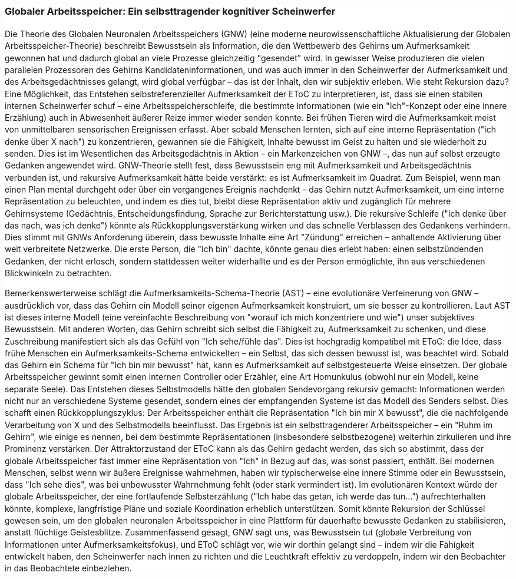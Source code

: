### Globaler Arbeitsspeicher: Ein selbsttragender kognitiver Scheinwerfer

Die Theorie des Globalen Neuronalen Arbeitsspeichers (GNW) (eine moderne neurowissenschaftliche Aktualisierung der Globalen Arbeitsspeicher-Theorie) beschreibt Bewusstsein als Information, die den Wettbewerb des Gehirns um Aufmerksamkeit gewonnen hat und dadurch global an viele Prozesse gleichzeitig "gesendet" wird. In gewisser Weise produzieren die vielen parallelen Prozessoren des Gehirns Kandidateninformationen, und was auch immer in den Scheinwerfer der Aufmerksamkeit und des Arbeitsgedächtnisses gelangt, wird global verfügbar – das ist der Inhalt, den wir subjektiv erleben. Wie steht Rekursion dazu? Eine Möglichkeit, das Entstehen selbstreferenzieller Aufmerksamkeit der EToC zu interpretieren, ist, dass sie einen stabilen internen Scheinwerfer schuf – eine Arbeitsspeicherschleife, die bestimmte Informationen (wie ein "Ich"-Konzept oder eine innere Erzählung) auch in Abwesenheit äußerer Reize immer wieder senden konnte. Bei frühen Tieren wird die Aufmerksamkeit meist von unmittelbaren sensorischen Ereignissen erfasst. Aber sobald Menschen lernten, sich auf eine interne Repräsentation ("ich denke über X nach") zu konzentrieren, gewannen sie die Fähigkeit, Inhalte bewusst im Geist zu halten und sie wiederholt zu senden. Dies ist im Wesentlichen das Arbeitsgedächtnis in Aktion – ein Markenzeichen von GNW –, das nun auf selbst erzeugte Gedanken angewendet wird. GNW-Theorie stellt fest, dass Bewusstsein eng mit Aufmerksamkeit und Arbeitsgedächtnis verbunden ist, und rekursive Aufmerksamkeit hätte beide verstärkt: es ist Aufmerksamkeit im Quadrat. Zum Beispiel, wenn man einen Plan mental durchgeht oder über ein vergangenes Ereignis nachdenkt – das Gehirn nutzt Aufmerksamkeit, um eine interne Repräsentation zu beleuchten, und indem es dies tut, bleibt diese Repräsentation aktiv und zugänglich für mehrere Gehirnsysteme (Gedächtnis, Entscheidungsfindung, Sprache zur Berichterstattung usw.). Die rekursive Schleife ("Ich denke über das nach, was ich denke") könnte als Rückkopplungsverstärkung wirken und das schnelle Verblassen des Gedankens verhindern. Dies stimmt mit GNWs Anforderung überein, dass bewusste Inhalte eine Art "Zündung" erreichen – anhaltende Aktivierung über weit verbreitete Netzwerke. Die erste Person, die "Ich bin" dachte, könnte genau dies erlebt haben: einen selbstzündenden Gedanken, der nicht erlosch, sondern stattdessen weiter widerhallte und es der Person ermöglichte, ihn aus verschiedenen Blickwinkeln zu betrachten.

Bemerkenswerterweise schlägt die Aufmerksamkeits-Schema-Theorie (AST) – eine evolutionäre Verfeinerung von GNW – ausdrücklich vor, dass das Gehirn ein Modell seiner eigenen Aufmerksamkeit konstruiert, um sie besser zu kontrollieren. Laut AST ist dieses interne Modell (eine vereinfachte Beschreibung von "worauf ich mich konzentriere und wie") unser subjektives Bewusstsein. Mit anderen Worten, das Gehirn schreibt sich selbst die Fähigkeit zu, Aufmerksamkeit zu schenken, und diese Zuschreibung manifestiert sich als das Gefühl von "Ich sehe/fühle das". Dies ist hochgradig kompatibel mit EToC: die Idee, dass frühe Menschen ein Aufmerksamkeits-Schema entwickelten – ein Selbst, das sich dessen bewusst ist, was beachtet wird. Sobald das Gehirn ein Schema für "Ich bin mir bewusst" hat, kann es Aufmerksamkeit auf selbstgesteuerte Weise einsetzen. Der globale Arbeitsspeicher gewinnt somit einen internen Controller oder Erzähler, eine Art Homunkulus (obwohl nur ein Modell, keine separate Seele). Das Entstehen dieses Selbstmodells hätte den globalen Sendevorgang rekursiv gemacht: Informationen werden nicht nur an verschiedene Systeme gesendet, sondern eines der empfangenden Systeme ist das Modell des Senders selbst. Dies schafft einen Rückkopplungszyklus: Der Arbeitsspeicher enthält die Repräsentation "Ich bin mir X bewusst", die die nachfolgende Verarbeitung von X und des Selbstmodells beeinflusst. Das Ergebnis ist ein selbsttragenderer Arbeitsspeicher – ein "Ruhm im Gehirn", wie einige es nennen, bei dem bestimmte Repräsentationen (insbesondere selbstbezogene) weiterhin zirkulieren und ihre Prominenz verstärken. Der Attraktorzustand der EToC kann als das Gehirn gedacht werden, das sich so abstimmt, dass der globale Arbeitsspeicher fast immer eine Repräsentation von "Ich" in Bezug auf das, was sonst passiert, enthält. Bei modernen Menschen, selbst wenn wir äußere Ereignisse wahrnehmen, haben wir typischerweise eine innere Stimme oder ein Bewusstsein, dass "Ich sehe dies", was bei unbewusster Wahrnehmung fehlt (oder stark vermindert ist). Im evolutionären Kontext würde der globale Arbeitsspeicher, der eine fortlaufende Selbsterzählung ("Ich habe das getan, ich werde das tun…") aufrechterhalten könnte, komplexe, langfristige Pläne und soziale Koordination erheblich unterstützen. Somit könnte Rekursion der Schlüssel gewesen sein, um den globalen neuronalen Arbeitsspeicher in eine Plattform für dauerhafte bewusste Gedanken zu stabilisieren, anstatt flüchtige Geistesblitze. Zusammenfassend gesagt, GNW sagt uns, was Bewusstsein tut (globale Verbreitung von Informationen unter Aufmerksamkeitsfokus), und EToC schlägt vor, wie wir dorthin gelangt sind – indem wir die Fähigkeit entwickelt haben, den Scheinwerfer nach innen zu richten und die Leuchtkraft effektiv zu verdoppeln, indem wir den Beobachter in das Beobachtete einbeziehen.
